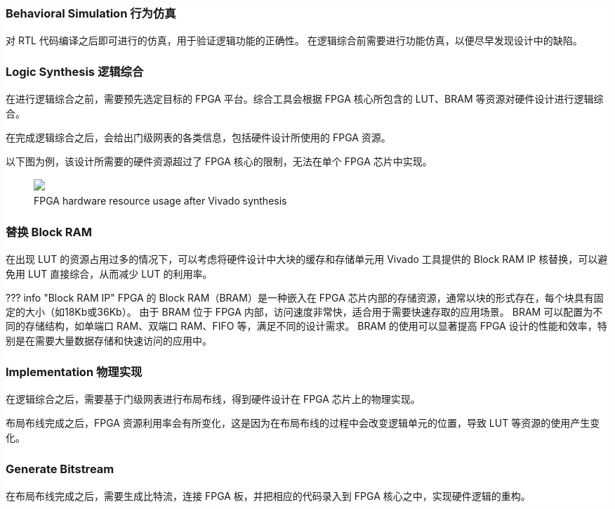 ### Behavioral Simulation 行为仿真

对 RTL 代码编译之后即可进行的仿真，用于验证逻辑功能的正确性。
在逻辑综合前需要进行功能仿真，以便尽早发现设计中的缺陷。

### Logic Synthesis 逻辑综合

在进行逻辑综合之前，需要预先选定目标的 FPGA 平台。综合工具会根据 FPGA 核心所包含的 LUT、BRAM 等资源对硬件设计进行逻辑综合。

在完成逻辑综合之后，会给出门级网表的各类信息，包括硬件设计所使用的 FPGA 资源。

以下图为例，该设计所需要的硬件资源超过了 FPGA 核心的限制，无法在单个 FPGA 芯片中实现。

<figure>
  <img src="../figs/vivado_synthesis_hardware_resource.png" width=80%>
  <figcaption>FPGA hardware resource usage after Vivado synthesis</figcaption>
</figure>

### 替换 Block RAM

在出现 LUT 的资源占用过多的情况下，可以考虑将硬件设计中大块的缓存和存储单元用 Vivado 工具提供的 Block RAM IP 核替换，可以避免用 LUT 直接综合，从而减少 LUT 的利用率。

??? info "Block RAM IP"
    FPGA 的 Block RAM（BRAM）是一种嵌入在 FPGA 芯片内部的存储资源，通常以块的形式存在，每个块具有固定的大小（如18Kb或36Kb）。
    由于 BRAM 位于 FPGA 内部，访问速度非常快，适合用于需要快速存取的应用场景。
    BRAM 可以配置为不同的存储结构，如单端口 RAM、双端口 RAM、FIFO 等，满足不同的设计需求。
    BRAM 的使用可以显著提高 FPGA 设计的性能和效率，特别是在需要大量数据存储和快速访问的应用中。

### Implementation 物理实现

在逻辑综合之后，需要基于门级网表进行布局布线，得到硬件设计在 FPGA 芯片上的物理实现。

布局布线完成之后，FPGA 资源利用率会有所变化，这是因为在布局布线的过程中会改变逻辑单元的位置，导致 LUT 等资源的使用产生变化。

### Generate Bitstream

在布局布线完成之后，需要生成比特流，连接 FPGA 板，并把相应的代码录入到 FPGA 核心之中，实现硬件逻辑的重构。